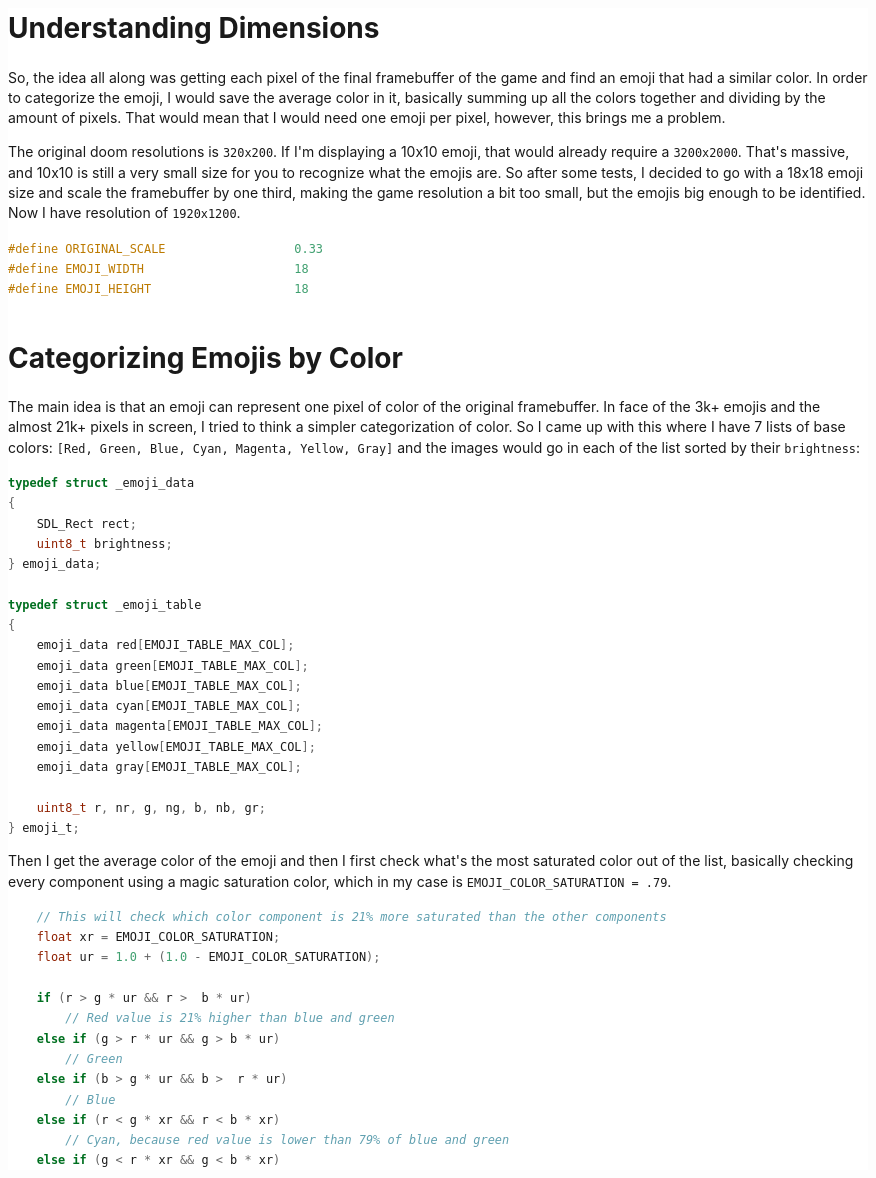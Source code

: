 # Understanding Dimensions

So, the idea all along was getting each pixel of the final framebuffer of the game and find an emoji that had a similar color. In order to categorize the emoji, I would save the average color in it, basically summing up all the colors together and dividing by the amount of pixels. That would mean that I would need one emoji per pixel, however, this brings me a problem.

The original doom resolutions is `320x200`. If I'm displaying a 10x10 emoji, that would already require a `3200x2000`. That's massive, and 10x10 is still a very small size for you to recognize what the emojis are. So after some tests, I decided to go with a 18x18 emoji size and scale the framebuffer by one third, making the game resolution a bit too small, but the emojis big enough to be identified. Now I have resolution of `1920x1200`.

```c
#define ORIGINAL_SCALE                  0.33
#define EMOJI_WIDTH                     18
#define EMOJI_HEIGHT                    18
```

# Categorizing Emojis by Color

The main idea is that an emoji can represent one pixel of color of the original framebuffer. In face of the 3k+ emojis and the almost 21k+ pixels in screen, I tried to think a simpler categorization of color. So I came up with this where I have 7 lists of base colors: `[Red, Green, Blue, Cyan, Magenta, Yellow, Gray]` and the images would go in each of the list sorted by their `brightness`:

```c
typedef struct _emoji_data
{
    SDL_Rect rect;
    uint8_t brightness;
} emoji_data;

typedef struct _emoji_table
{
    emoji_data red[EMOJI_TABLE_MAX_COL];
    emoji_data green[EMOJI_TABLE_MAX_COL];
    emoji_data blue[EMOJI_TABLE_MAX_COL];
    emoji_data cyan[EMOJI_TABLE_MAX_COL];
    emoji_data magenta[EMOJI_TABLE_MAX_COL];
    emoji_data yellow[EMOJI_TABLE_MAX_COL];
    emoji_data gray[EMOJI_TABLE_MAX_COL];

    uint8_t r, nr, g, ng, b, nb, gr;
} emoji_t;
```

Then I get the average color of the emoji and then I first check what's the most saturated color out of the list, basically checking every component using a magic saturation color, which in my case is `EMOJI_COLOR_SATURATION = .79`.

```c
    // This will check which color component is 21% more saturated than the other components
    float xr = EMOJI_COLOR_SATURATION;
    float ur = 1.0 + (1.0 - EMOJI_COLOR_SATURATION);
    
    if (r > g * ur && r >  b * ur)
        // Red value is 21% higher than blue and green
    else if (g > r * ur && g > b * ur)
        // Green
    else if (b > g * ur && b >  r * ur)
        // Blue
    else if (r < g * xr && r < b * xr)
        // Cyan, because red value is lower than 79% of blue and green
    else if (g < r * xr && g < b * xr)
```